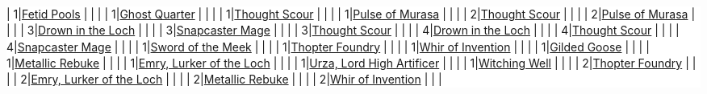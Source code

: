 |                    1|[Fetid Pools](http://gatherer.wizards.com/Pages/Card/Details.aspx?multiverseid=426945)               |                     |                                                                                                   |
|                    1|[Ghost Quarter](http://gatherer.wizards.com/Pages/Card/Details.aspx?multiverseid=389534)             |                     |                                                                                                   |
|                    1|[Thought Scour](http://gatherer.wizards.com/Pages/Card/Details.aspx?multiverseid=380203)             |                     |                                                                                                   |
|                    1|[Pulse of Murasa](http://gatherer.wizards.com/Pages/Card/Details.aspx?multiverseid=446177)           |                     |                                                                                                   |
|                    2|[Thought Scour](http://gatherer.wizards.com/Pages/Card/Details.aspx?multiverseid=380203)             |                     |                                                                                                   |
|                    2|[Pulse of Murasa](http://gatherer.wizards.com/Pages/Card/Details.aspx?multiverseid=446177)           |                     |                                                                                                   |
|                    3|[Drown in the Loch](http://gatherer.wizards.com/Pages/Card/Details.aspx?multiverseid=473150)         |                     |                                                                                                   |
|                    3|[Snapcaster Mage](http://gatherer.wizards.com/Pages/Card/Details.aspx?multiverseid=227676)           |                     |                                                                                                   |
|                    3|[Thought Scour](http://gatherer.wizards.com/Pages/Card/Details.aspx?multiverseid=380203)             |                     |                                                                                                   |
|                    4|[Drown in the Loch](http://gatherer.wizards.com/Pages/Card/Details.aspx?multiverseid=473150)         |                     |                                                                                                   |
|                    4|[Thought Scour](http://gatherer.wizards.com/Pages/Card/Details.aspx?multiverseid=380203)             |                     |                                                                                                   |
|                    4|[Snapcaster Mage](http://gatherer.wizards.com/Pages/Card/Details.aspx?multiverseid=227676)           |                     |                                                                                                   |
|                    1|[Sword of the Meek](http://gatherer.wizards.com/Pages/Card/Details.aspx?multiverseid=126215)         |                     |                                                                                                   |
|                    1|[Thopter Foundry](http://gatherer.wizards.com/Pages/Card/Details.aspx?multiverseid=183017)           |                     |                                                                                                   |
|                    1|[Whir of Invention](http://gatherer.wizards.com/Pages/Card/Details.aspx?multiverseid=423716)         |                     |                                                                                                   |
|                    1|[Gilded Goose](http://gatherer.wizards.com/Pages/Card/Details.aspx?multiverseid=473122)              |                     |                                                                                                   |
|                    1|[Metallic Rebuke](http://gatherer.wizards.com/Pages/Card/Details.aspx?multiverseid=423706)           |                     |                                                                                                   |
|                    1|[Emry, Lurker of the Loch](http://gatherer.wizards.com/Pages/Card/Details.aspx?multiverseid=473005)  |                     |                                                                                                   |
|                    1|[Urza, Lord High Artificer](http://gatherer.wizards.com/Pages/Card/Details.aspx?multiverseid=464024) |                     |                                                                                                   |
|                    1|[Witching Well](http://gatherer.wizards.com/Pages/Card/Details.aspx?multiverseid=473036)             |                     |                                                                                                   |
|                    2|[Thopter Foundry](http://gatherer.wizards.com/Pages/Card/Details.aspx?multiverseid=183017)           |                     |                                                                                                   |
|                    2|[Emry, Lurker of the Loch](http://gatherer.wizards.com/Pages/Card/Details.aspx?multiverseid=473005)  |                     |                                                                                                   |
|                    2|[Metallic Rebuke](http://gatherer.wizards.com/Pages/Card/Details.aspx?multiverseid=423706)           |                     |                                                                                                   |
|                    2|[Whir of Invention](http://gatherer.wizards.com/Pages/Card/Details.aspx?multiverseid=423716)         |                     |                                                                                                   |